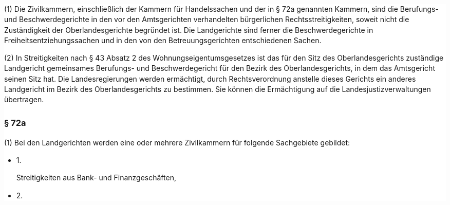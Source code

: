 <div class="jnhtml">

<div>

<div class="jurAbsatz">

(1) Die Zivilkammern, einschließlich der Kammern für Handelssachen und
der in § 72a genannten Kammern, sind die Berufungs- und
Beschwerdegerichte in den vor den Amtsgerichten verhandelten
bürgerlichen Rechtsstreitigkeiten, soweit nicht die Zuständigkeit der
Oberlandesgerichte begründet ist. Die Landgerichte sind ferner die
Beschwerdegerichte in Freiheitsentziehungssachen und in den von den
Betreuungsgerichten entschiedenen Sachen.

</div>

<div class="jurAbsatz">

(2) In Streitigkeiten nach § 43 Absatz 2 des Wohnungseigentumsgesetzes
ist das für den Sitz des Oberlandesgerichts zuständige Landgericht
gemeinsames Berufungs- und Beschwerdegericht für den Bezirk des
Oberlandesgerichts, in dem das Amtsgericht seinen Sitz hat. Die
Landesregierungen werden ermächtigt, durch Rechtsverordnung anstelle
dieses Gerichts ein anderes Landgericht im Bezirk des Oberlandesgerichts
zu bestimmen. Sie können die Ermächtigung auf die
Landesjustizverwaltungen übertragen.

</div>

</div>

</div>

</div>

<span id="BJNR005130950BJNE026802125.html"></span>

### § 72a  

<div>

<div class="jnhtml">

<div>

<div class="jurAbsatz">

(1) Bei den Landgerichten werden eine oder mehrere Zivilkammern für
folgende Sachgebiete gebildet:

  - 1\.
    
    <div style="">
    
    Streitigkeiten aus Bank- und Finanzgeschäften,
    
    </div>

  - 2\.
    
    <div style="">
    